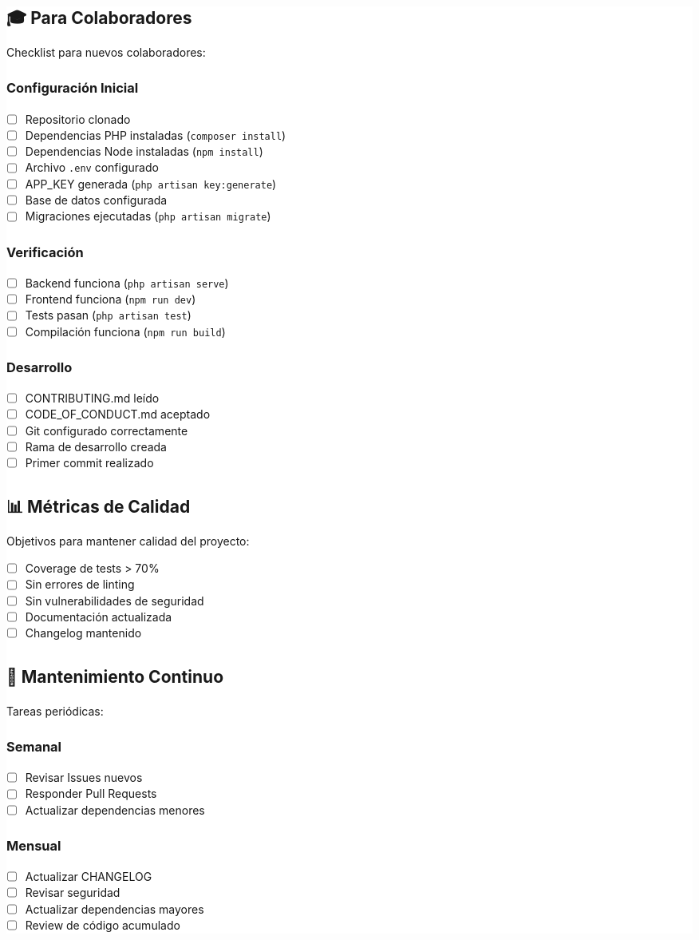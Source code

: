 ## 🎓 Para Colaboradores

Checklist para nuevos colaboradores:

### Configuración Inicial

- [ ] Repositorio clonado
- [ ] Dependencias PHP instaladas (`composer install`)
- [ ] Dependencias Node instaladas (`npm install`)
- [ ] Archivo `.env` configurado
- [ ] APP_KEY generada (`php artisan key:generate`)
- [ ] Base de datos configurada
- [ ] Migraciones ejecutadas (`php artisan migrate`)

### Verificación

- [ ] Backend funciona (`php artisan serve`)
- [ ] Frontend funciona (`npm run dev`)
- [ ] Tests pasan (`php artisan test`)
- [ ] Compilación funciona (`npm run build`)

### Desarrollo

- [ ] CONTRIBUTING.md leído
- [ ] CODE_OF_CONDUCT.md aceptado
- [ ] Git configurado correctamente
- [ ] Rama de desarrollo creada
- [ ] Primer commit realizado

## 📊 Métricas de Calidad

Objetivos para mantener calidad del proyecto:

- [ ] Coverage de tests > 70%
- [ ] Sin errores de linting
- [ ] Sin vulnerabilidades de seguridad
- [ ] Documentación actualizada
- [ ] Changelog mantenido

## 🔄 Mantenimiento Continuo

Tareas periódicas:

### Semanal
- [ ] Revisar Issues nuevos
- [ ] Responder Pull Requests
- [ ] Actualizar dependencias menores

### Mensual
- [ ] Actualizar CHANGELOG
- [ ] Revisar seguridad
- [ ] Actualizar dependencias mayores
- [ ] Review de código acumulado

